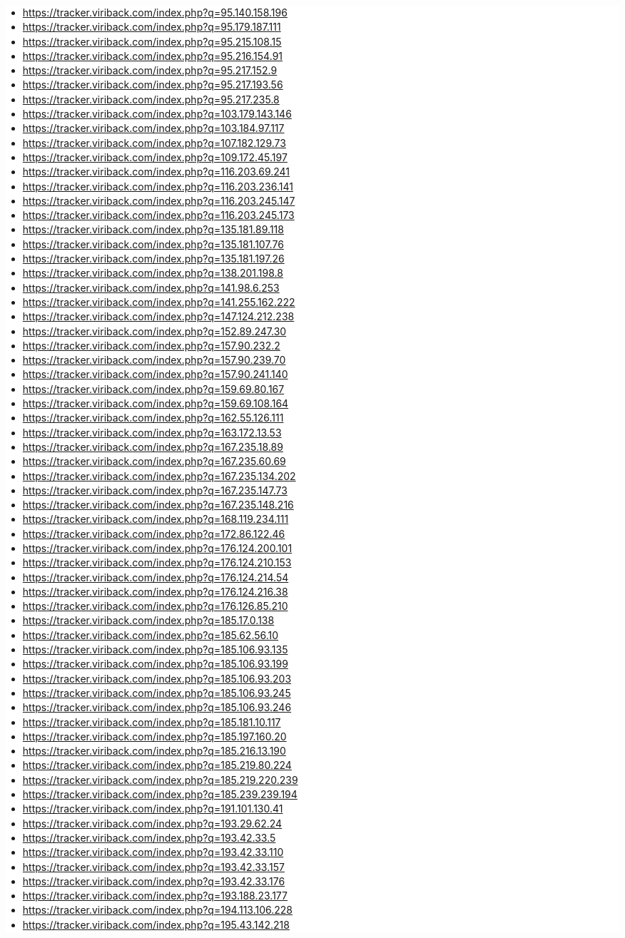 * https://tracker.viriback.com/index.php?q=95.140.158.196
* https://tracker.viriback.com/index.php?q=95.179.187.111
* https://tracker.viriback.com/index.php?q=95.215.108.15
* https://tracker.viriback.com/index.php?q=95.216.154.91
* https://tracker.viriback.com/index.php?q=95.217.152.9
* https://tracker.viriback.com/index.php?q=95.217.193.56
* https://tracker.viriback.com/index.php?q=95.217.235.8
* https://tracker.viriback.com/index.php?q=103.179.143.146
* https://tracker.viriback.com/index.php?q=103.184.97.117
* https://tracker.viriback.com/index.php?q=107.182.129.73
* https://tracker.viriback.com/index.php?q=109.172.45.197
* https://tracker.viriback.com/index.php?q=116.203.69.241
* https://tracker.viriback.com/index.php?q=116.203.236.141
* https://tracker.viriback.com/index.php?q=116.203.245.147
* https://tracker.viriback.com/index.php?q=116.203.245.173
* https://tracker.viriback.com/index.php?q=135.181.89.118
* https://tracker.viriback.com/index.php?q=135.181.107.76
* https://tracker.viriback.com/index.php?q=135.181.197.26
* https://tracker.viriback.com/index.php?q=138.201.198.8
* https://tracker.viriback.com/index.php?q=141.98.6.253
* https://tracker.viriback.com/index.php?q=141.255.162.222
* https://tracker.viriback.com/index.php?q=147.124.212.238
* https://tracker.viriback.com/index.php?q=152.89.247.30
* https://tracker.viriback.com/index.php?q=157.90.232.2
* https://tracker.viriback.com/index.php?q=157.90.239.70
* https://tracker.viriback.com/index.php?q=157.90.241.140
* https://tracker.viriback.com/index.php?q=159.69.80.167
* https://tracker.viriback.com/index.php?q=159.69.108.164
* https://tracker.viriback.com/index.php?q=162.55.126.111
* https://tracker.viriback.com/index.php?q=163.172.13.53
* https://tracker.viriback.com/index.php?q=167.235.18.89
* https://tracker.viriback.com/index.php?q=167.235.60.69
* https://tracker.viriback.com/index.php?q=167.235.134.202
* https://tracker.viriback.com/index.php?q=167.235.147.73
* https://tracker.viriback.com/index.php?q=167.235.148.216
* https://tracker.viriback.com/index.php?q=168.119.234.111
* https://tracker.viriback.com/index.php?q=172.86.122.46
* https://tracker.viriback.com/index.php?q=176.124.200.101
* https://tracker.viriback.com/index.php?q=176.124.210.153
* https://tracker.viriback.com/index.php?q=176.124.214.54
* https://tracker.viriback.com/index.php?q=176.124.216.38
* https://tracker.viriback.com/index.php?q=176.126.85.210
* https://tracker.viriback.com/index.php?q=185.17.0.138
* https://tracker.viriback.com/index.php?q=185.62.56.10
* https://tracker.viriback.com/index.php?q=185.106.93.135
* https://tracker.viriback.com/index.php?q=185.106.93.199
* https://tracker.viriback.com/index.php?q=185.106.93.203
* https://tracker.viriback.com/index.php?q=185.106.93.245
* https://tracker.viriback.com/index.php?q=185.106.93.246
* https://tracker.viriback.com/index.php?q=185.181.10.117
* https://tracker.viriback.com/index.php?q=185.197.160.20
* https://tracker.viriback.com/index.php?q=185.216.13.190
* https://tracker.viriback.com/index.php?q=185.219.80.224
* https://tracker.viriback.com/index.php?q=185.219.220.239
* https://tracker.viriback.com/index.php?q=185.239.239.194
* https://tracker.viriback.com/index.php?q=191.101.130.41
* https://tracker.viriback.com/index.php?q=193.29.62.24
* https://tracker.viriback.com/index.php?q=193.42.33.5
* https://tracker.viriback.com/index.php?q=193.42.33.110
* https://tracker.viriback.com/index.php?q=193.42.33.157
* https://tracker.viriback.com/index.php?q=193.42.33.176
* https://tracker.viriback.com/index.php?q=193.188.23.177
* https://tracker.viriback.com/index.php?q=194.113.106.228
* https://tracker.viriback.com/index.php?q=195.43.142.218